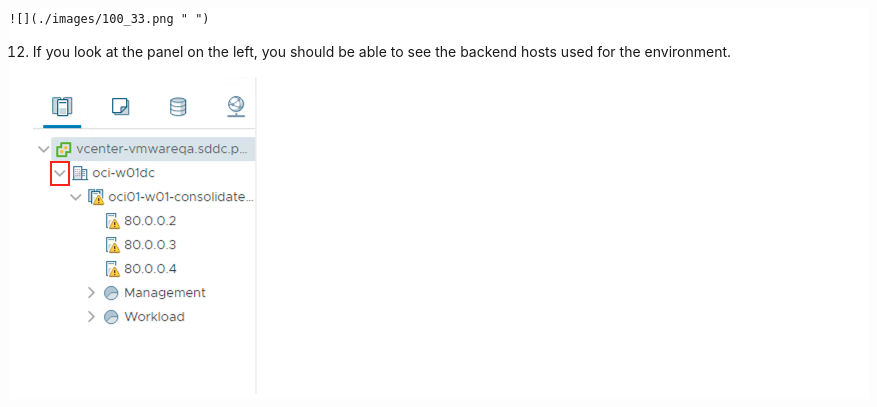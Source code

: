     ![](./images/100_33.png " ")

12. If you look at the panel on the left, you should be able to see the backend hosts used for the environment.

    ![](./images/100_34.png " ")